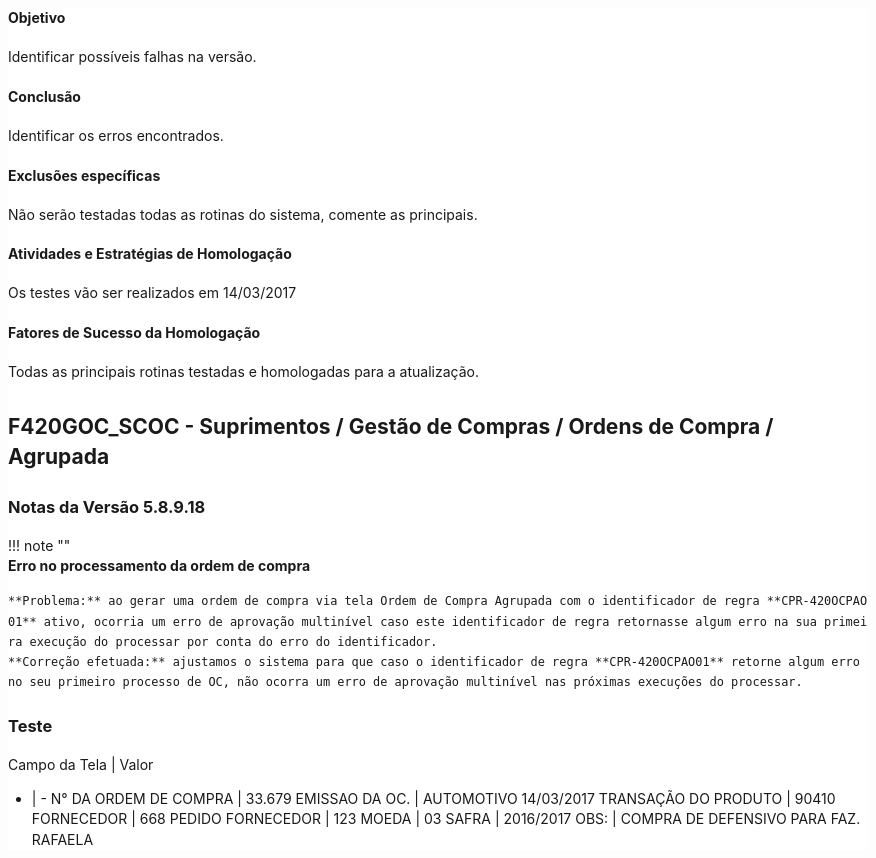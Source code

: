 #### Objetivo

Identificar possíveis falhas na versão.

#### Conclusão

Identificar os erros encontrados.

#### Exclusões específicas
	
Não serão testadas todas as rotinas do sistema, comente as principais.

#### Atividades e Estratégias de Homologação

Os testes vão ser realizados em 14/03/2017

#### Fatores de Sucesso da Homologação

Todas as principais rotinas testadas e homologadas para a atualização.
 


## **F420GOC_SCOC - Suprimentos / Gestão de Compras / Ordens de Compra / Agrupada** 


### Notas da Versão 5.8.9.18

!!! note ""  
	**Erro no processamento da ordem de compra**  

	**Problema:** ao gerar uma ordem de compra via tela Ordem de Compra Agrupada com o identificador de regra **CPR-420OCPAO01** ativo, ocorria um erro de aprovação multinível caso este identificador de regra retornasse algum erro na sua primeira execução do processar por conta do erro do identificador.  
	**Correção efetuada:** ajustamos o sistema para que caso o identificador de regra **CPR-420OCPAO01** retorne algum erro no seu primeiro processo de OC, não ocorra um erro de aprovação multinível nas próximas execuções do processar.

### Teste

Campo da Tela | Valor  
 - | - 
N° DA ORDEM DE COMPRA | 33.679
EMISSAO DA OC. | AUTOMOTIVO 14/03/2017
TRANSAÇÃO DO PRODUTO |	90410 
FORNECEDOR | 	668
PEDIDO FORNECEDOR |	123
MOEDA |	03
SAFRA |	2016/2017
OBS: |	COMPRA DE DEFENSIVO PARA FAZ. RAFAELA 

